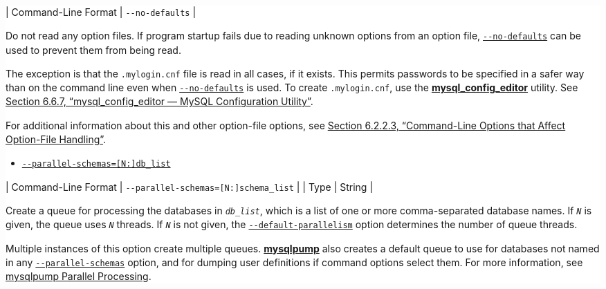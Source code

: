 

| Command-Line Format | `--no-defaults` |




Do not read any option files. If program startup fails due
to reading unknown options from an option file,
[`--no-defaults`](https://dev.mysql.com/doc/refman/8.0/en/mysqlpump.html#option_mysqlpump_no-defaults) can be used
to prevent them from being read.



The exception is that the `.mylogin.cnf`
file is read in all cases, if it exists. This permits
passwords to be specified in a safer way than on the command
line even when
[`--no-defaults`](https://dev.mysql.com/doc/refman/8.0/en/mysqlpump.html#option_mysqlpump_no-defaults) is used. To
create `.mylogin.cnf`, use the
[**mysql\_config\_editor**](https://dev.mysql.com/doc/refman/8.0/en/mysql-config-editor.html "6.6.7 mysql_config_editor — MySQL Configuration Utility") utility. See
[Section 6.6.7, “mysql\_config\_editor — MySQL Configuration Utility”](https://dev.mysql.com/doc/refman/8.0/en/mysql-config-editor.html "6.6.7 mysql_config_editor — MySQL Configuration Utility").



For additional information about this and other option-file
options, see [Section 6.2.2.3, “Command-Line Options that Affect Option-File Handling”](https://dev.mysql.com/doc/refman/8.0/en/option-file-options.html "6.2.2.3 Command-Line Options that Affect Option-File Handling").


- [`--parallel-schemas=[N:]db_list`](https://dev.mysql.com/doc/refman/8.0/en/mysqlpump.html#option_mysqlpump_parallel-schemas)




| Command-Line Format | `--parallel-schemas=[N:]schema_list` |
| Type | String |




Create a queue for processing the databases in
_`db_list`_, which is a list of one
or more comma-separated database names. If
_`N`_ is given, the queue uses
_`N`_ threads. If
_`N`_ is not given, the
[`--default-parallelism`](https://dev.mysql.com/doc/refman/8.0/en/mysqlpump.html#option_mysqlpump_default-parallelism)
option determines the number of queue threads.



Multiple instances of this option create multiple queues.
[**mysqlpump**](https://dev.mysql.com/doc/refman/8.0/en/mysqlpump.html "6.5.6 mysqlpump — A Database Backup Program") also creates a default queue to
use for databases not named in any
[`--parallel-schemas`](https://dev.mysql.com/doc/refman/8.0/en/mysqlpump.html#option_mysqlpump_parallel-schemas) option,
and for dumping user definitions if command options select
them. For more information, see
[mysqlpump Parallel Processing](https://dev.mysql.com/doc/refman/8.0/en/mysqlpump.html#mysqlpump-parallelism "mysqlpump Parallel Processing").

